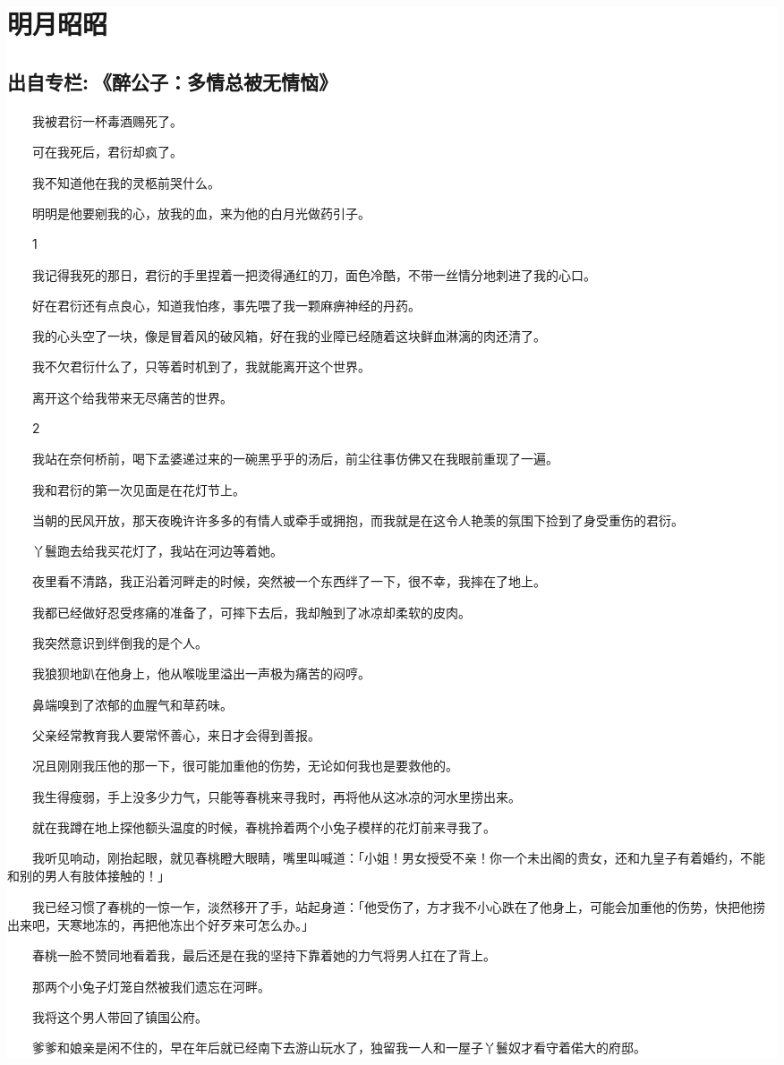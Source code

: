 # 明月昭昭  
## 出自专栏: 《醉公子：多情总被无情恼》  
&emsp;&emsp;我被君衍一杯毒酒赐死了。  
  
&emsp;&emsp;可在我死后，君衍却疯了。  
  
&emsp;&emsp;我不知道他在我的灵柩前哭什么。  
  
&emsp;&emsp;明明是他要剜我的心，放我的血，来为他的白月光做药引子。  
  
&emsp;&emsp;1  
  
&emsp;&emsp;我记得我死的那日，君衍的手里捏着一把烫得通红的刀，面色冷酷，不带一丝情分地刺进了我的心口。  
  
&emsp;&emsp;好在君衍还有点良心，知道我怕疼，事先喂了我一颗麻痹神经的丹药。  
  
&emsp;&emsp;我的心头空了一块，像是冒着风的破风箱，好在我的业障已经随着这块鲜血淋漓的肉还清了。  
  
&emsp;&emsp;我不欠君衍什么了，只等着时机到了，我就能离开这个世界。  
  
&emsp;&emsp;离开这个给我带来无尽痛苦的世界。  
  
&emsp;&emsp;2  
  
&emsp;&emsp;我站在奈何桥前，喝下孟婆递过来的一碗黑乎乎的汤后，前尘往事仿佛又在我眼前重现了一遍。  
  
&emsp;&emsp;我和君衍的第一次见面是在花灯节上。  
  
&emsp;&emsp;当朝的民风开放，那天夜晚许许多多的有情人或牵手或拥抱，而我就是在这令人艳羡的氛围下捡到了身受重伤的君衍。  
  
&emsp;&emsp;丫鬟跑去给我买花灯了，我站在河边等着她。  
  
&emsp;&emsp;夜里看不清路，我正沿着河畔走的时候，突然被一个东西绊了一下，很不幸，我摔在了地上。  
  
&emsp;&emsp;我都已经做好忍受疼痛的准备了，可摔下去后，我却触到了冰凉却柔软的皮肉。  
  
&emsp;&emsp;我突然意识到绊倒我的是个人。  
  
&emsp;&emsp;我狼狈地趴在他身上，他从喉咙里溢出一声极为痛苦的闷哼。  
  
&emsp;&emsp;鼻端嗅到了浓郁的血腥气和草药味。  
  
&emsp;&emsp;父亲经常教育我人要常怀善心，来日才会得到善报。  
  
&emsp;&emsp;况且刚刚我压他的那一下，很可能加重他的伤势，无论如何我也是要救他的。  
  
&emsp;&emsp;我生得瘦弱，手上没多少力气，只能等春桃来寻我时，再将他从这冰凉的河水里捞出来。  
  
&emsp;&emsp;就在我蹲在地上探他额头温度的时候，春桃拎着两个小兔子模样的花灯前来寻我了。  
  
&emsp;&emsp;我听见响动，刚抬起眼，就见春桃瞪大眼睛，嘴里叫喊道：「小姐！男女授受不亲！你一个未出阁的贵女，还和九皇子有着婚约，不能和别的男人有肢体接触的！」  
  
&emsp;&emsp;我已经习惯了春桃的一惊一乍，淡然移开了手，站起身道：「他受伤了，方才我不小心跌在了他身上，可能会加重他的伤势，快把他捞出来吧，天寒地冻的，再把他冻出个好歹来可怎么办。」  
  
&emsp;&emsp;春桃一脸不赞同地看着我，最后还是在我的坚持下靠着她的力气将男人扛在了背上。  
  
&emsp;&emsp;那两个小兔子灯笼自然被我们遗忘在河畔。  
  
&emsp;&emsp;我将这个男人带回了镇国公府。  
  
&emsp;&emsp;爹爹和娘亲是闲不住的，早在年后就已经南下去游山玩水了，独留我一人和一屋子丫鬟奴才看守着偌大的府邸。  
  